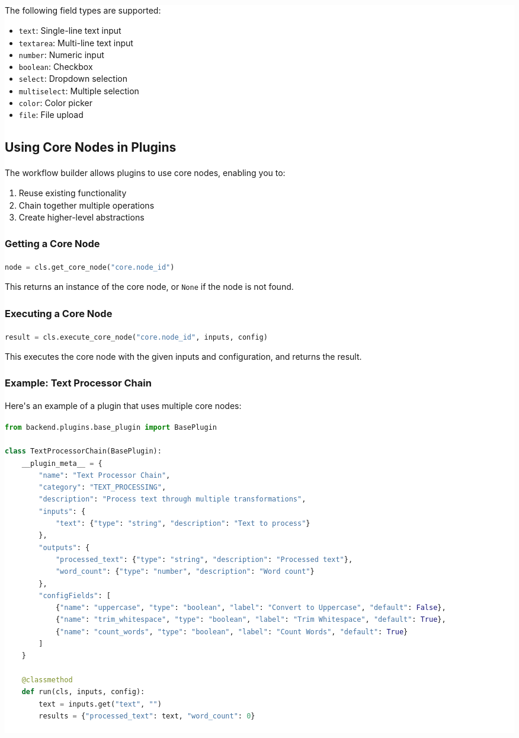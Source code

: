 The following field types are supported:
- `text`: Single-line text input
- `textarea`: Multi-line text input
- `number`: Numeric input
- `boolean`: Checkbox
- `select`: Dropdown selection
- `multiselect`: Multiple selection
- `color`: Color picker
- `file`: File upload

## Using Core Nodes in Plugins

The workflow builder allows plugins to use core nodes, enabling you to:

1. Reuse existing functionality
2. Chain together multiple operations
3. Create higher-level abstractions

### Getting a Core Node

```python
node = cls.get_core_node("core.node_id")
```

This returns an instance of the core node, or `None` if the node is not found.

### Executing a Core Node

```python
result = cls.execute_core_node("core.node_id", inputs, config)
```

This executes the core node with the given inputs and configuration, and returns the result.

### Example: Text Processor Chain

Here's an example of a plugin that uses multiple core nodes:

```python
from backend.plugins.base_plugin import BasePlugin

class TextProcessorChain(BasePlugin):
    __plugin_meta__ = {
        "name": "Text Processor Chain",
        "category": "TEXT_PROCESSING",
        "description": "Process text through multiple transformations",
        "inputs": {
            "text": {"type": "string", "description": "Text to process"}
        },
        "outputs": {
            "processed_text": {"type": "string", "description": "Processed text"},
            "word_count": {"type": "number", "description": "Word count"}
        },
        "configFields": [
            {"name": "uppercase", "type": "boolean", "label": "Convert to Uppercase", "default": False},
            {"name": "trim_whitespace", "type": "boolean", "label": "Trim Whitespace", "default": True},
            {"name": "count_words", "type": "boolean", "label": "Count Words", "default": True}
        ]
    }
    
    @classmethod
    def run(cls, inputs, config):
        text = inputs.get("text", "")
        results = {"processed_text": text, "word_count": 0}
        
```